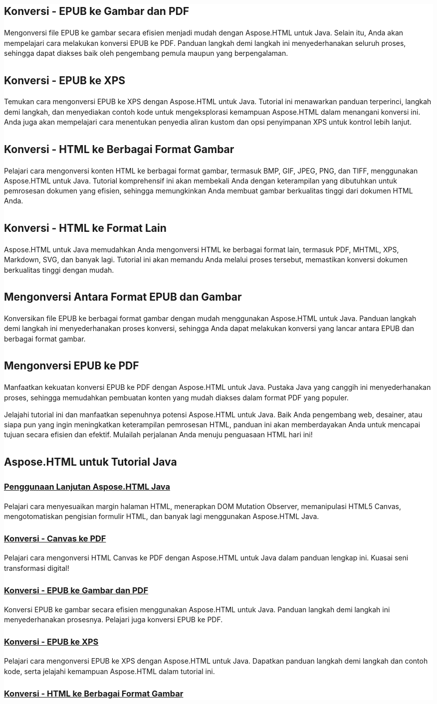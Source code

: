 ## Konversi - EPUB ke Gambar dan PDF
Mengonversi file EPUB ke gambar secara efisien menjadi mudah dengan Aspose.HTML untuk Java. Selain itu, Anda akan mempelajari cara melakukan konversi EPUB ke PDF. Panduan langkah demi langkah ini menyederhanakan seluruh proses, sehingga dapat diakses baik oleh pengembang pemula maupun yang berpengalaman.

## Konversi - EPUB ke XPS
Temukan cara mengonversi EPUB ke XPS dengan Aspose.HTML untuk Java. Tutorial ini menawarkan panduan terperinci, langkah demi langkah, dan menyediakan contoh kode untuk mengeksplorasi kemampuan Aspose.HTML dalam menangani konversi ini. Anda juga akan mempelajari cara menentukan penyedia aliran kustom dan opsi penyimpanan XPS untuk kontrol lebih lanjut.

## Konversi - HTML ke Berbagai Format Gambar
Pelajari cara mengonversi konten HTML ke berbagai format gambar, termasuk BMP, GIF, JPEG, PNG, dan TIFF, menggunakan Aspose.HTML untuk Java. Tutorial komprehensif ini akan membekali Anda dengan keterampilan yang dibutuhkan untuk pemrosesan dokumen yang efisien, sehingga memungkinkan Anda membuat gambar berkualitas tinggi dari dokumen HTML Anda.

## Konversi - HTML ke Format Lain
Aspose.HTML untuk Java memudahkan Anda mengonversi HTML ke berbagai format lain, termasuk PDF, MHTML, XPS, Markdown, SVG, dan banyak lagi. Tutorial ini akan memandu Anda melalui proses tersebut, memastikan konversi dokumen berkualitas tinggi dengan mudah.

## Mengonversi Antara Format EPUB dan Gambar
Konversikan file EPUB ke berbagai format gambar dengan mudah menggunakan Aspose.HTML untuk Java. Panduan langkah demi langkah ini menyederhanakan proses konversi, sehingga Anda dapat melakukan konversi yang lancar antara EPUB dan berbagai format gambar.

## Mengonversi EPUB ke PDF
Manfaatkan kekuatan konversi EPUB ke PDF dengan Aspose.HTML untuk Java. Pustaka Java yang canggih ini menyederhanakan proses, sehingga memudahkan pembuatan konten yang mudah diakses dalam format PDF yang populer.

Jelajahi tutorial ini dan manfaatkan sepenuhnya potensi Aspose.HTML untuk Java. Baik Anda pengembang web, desainer, atau siapa pun yang ingin meningkatkan keterampilan pemrosesan HTML, panduan ini akan memberdayakan Anda untuk mencapai tujuan secara efisien dan efektif. Mulailah perjalanan Anda menuju penguasaan HTML hari ini!

## Aspose.HTML untuk Tutorial Java
### [Penggunaan Lanjutan Aspose.HTML Java](./advanced-usage/)
Pelajari cara menyesuaikan margin halaman HTML, menerapkan DOM Mutation Observer, memanipulasi HTML5 Canvas, mengotomatiskan pengisian formulir HTML, dan banyak lagi menggunakan Aspose.HTML Java.
### [Konversi - Canvas ke PDF](./conversion-canvas-to-pdf/)
Pelajari cara mengonversi HTML Canvas ke PDF dengan Aspose.HTML untuk Java dalam panduan lengkap ini. Kuasai seni transformasi digital!
### [Konversi - EPUB ke Gambar dan PDF](./conversion-epub-to-image-and-pdf/)
Konversi EPUB ke gambar secara efisien menggunakan Aspose.HTML untuk Java. Panduan langkah demi langkah ini menyederhanakan prosesnya. Pelajari juga konversi EPUB ke PDF.
### [Konversi - EPUB ke XPS](./conversion-epub-to-xps/)
Pelajari cara mengonversi EPUB ke XPS dengan Aspose.HTML untuk Java. Dapatkan panduan langkah demi langkah dan contoh kode, serta jelajahi kemampuan Aspose.HTML dalam tutorial ini.
### [Konversi - HTML ke Berbagai Format Gambar](./conversion-html-to-various-image-formats/)